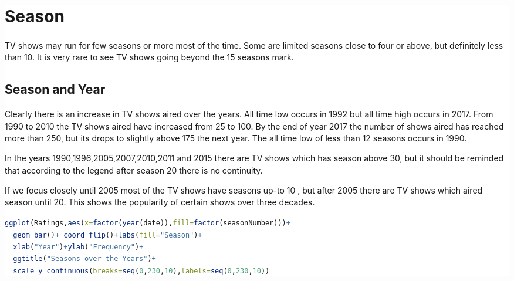 Season
======

TV shows may run for few seasons or more most of the time. Some are limited seasons close to four or above, but definitely less than 10. It is very rare to see TV shows going beyond the 15 seasons mark.

Season and Year
---------------

Clearly there is an increase in TV shows aired over the years. All time low occurs in 1992 but all time high occurs in 2017. From 1990 to 2010 the TV shows aired have increased from 25 to 100. By the end of year 2017 the number of shows aired has reached more than 250, but its drops to slightly above 175 the next year. The all time low of less than 12 seasons occurs in 1990.

In the years 1990,1996,2005,2007,2010,2011 and 2015 there are TV shows which has season above 30, but it should be reminded that according to the legend after season 20 there is no continuity.

If we focus closely until 2005 most of the TV shows have seasons up-to 10 , but after 2005 there are TV shows which aired season until 20. This shows the popularity of certain shows over three decades.

``` r
ggplot(Ratings,aes(x=factor(year(date)),fill=factor(seasonNumber)))+
  geom_bar()+ coord_flip()+labs(fill="Season")+
  xlab("Year")+ylab("Frequency")+
  ggtitle("Seasons over the Years")+
  scale_y_continuous(breaks=seq(0,230,10),labels=seq(0,230,10))
```
